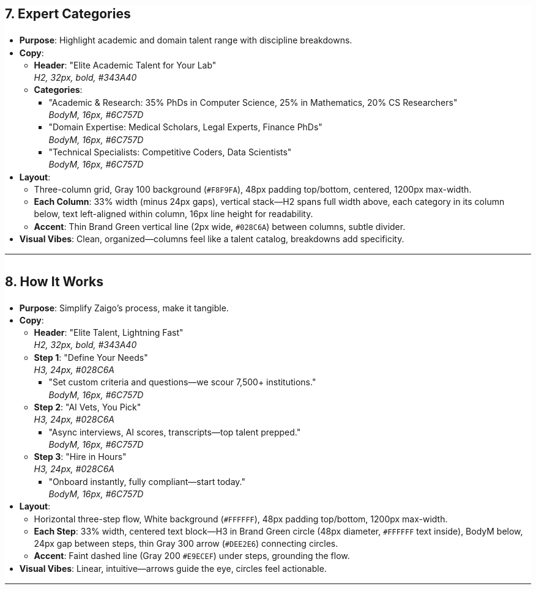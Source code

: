 
## 7. Expert Categories
- **Purpose**: Highlight academic and domain talent range with discipline breakdowns.
- **Copy**:  
  - **Header**: "Elite Academic Talent for Your Lab"  
    _H2, 32px, bold, #343A40_  
  - **Categories**:  
    - "Academic & Research: 35% PhDs in Computer Science, 25% in Mathematics, 20% CS Researchers"  
      _BodyM, 16px, #6C757D_  
    - "Domain Expertise: Medical Scholars, Legal Experts, Finance PhDs"  
      _BodyM, 16px, #6C757D_  
    - "Technical Specialists: Competitive Coders, Data Scientists"  
      _BodyM, 16px, #6C757D_  
- **Layout**:  
  - Three-column grid, Gray 100 background (`#F8F9FA`), 48px padding top/bottom, centered, 1200px max-width.  
  - **Each Column**: 33% width (minus 24px gaps), vertical stack—H2 spans full width above, each category in its column below, text left-aligned within column, 16px line height for readability.  
  - **Accent**: Thin Brand Green vertical line (2px wide, `#028C6A`) between columns, subtle divider.  
- **Visual Vibes**: Clean, organized—columns feel like a talent catalog, breakdowns add specificity.

---

## 8. How It Works
- **Purpose**: Simplify Zaigo’s process, make it tangible.
- **Copy**:  
  - **Header**: "Elite Talent, Lightning Fast"  
    _H2, 32px, bold, #343A40_  
  - **Step 1**: "Define Your Needs"  
    _H3, 24px, #028C6A_  
    - "Set custom criteria and questions—we scour 7,500+ institutions."  
      _BodyM, 16px, #6C757D_  
  - **Step 2**: "AI Vets, You Pick"  
    _H3, 24px, #028C6A_  
    - "Async interviews, AI scores, transcripts—top talent prepped."  
      _BodyM, 16px, #6C757D_  
  - **Step 3**: "Hire in Hours"  
    _H3, 24px, #028C6A_  
    - "Onboard instantly, fully compliant—start today."  
      _BodyM, 16px, #6C757D_  
- **Layout**:  
  - Horizontal three-step flow, White background (`#FFFFFF`), 48px padding top/bottom, 1200px max-width.  
  - **Each Step**: 33% width, centered text block—H3 in Brand Green circle (48px diameter, `#FFFFFF` text inside), BodyM below, 24px gap between steps, thin Gray 300 arrow (`#DEE2E6`) connecting circles.  
  - **Accent**: Faint dashed line (Gray 200 `#E9ECEF`) under steps, grounding the flow.  
- **Visual Vibes**: Linear, intuitive—arrows guide the eye, circles feel actionable.

---